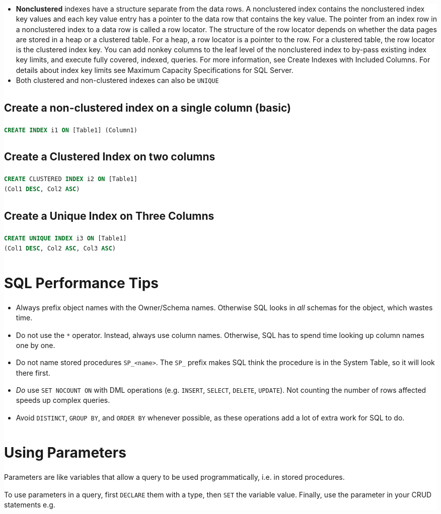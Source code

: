 - **Nonclustered** indexes have a structure separate from the data rows. A nonclustered index contains the nonclustered index key values and each key value entry has a pointer to the data row that contains the key value. The pointer from an index row in a nonclustered index to a data row is called a row locator. The structure of the row locator depends on whether the data pages are stored in a heap or a clustered table. For a heap, a row locator is a pointer to the row. For a clustered table, the row locator is the clustered index key. You can add nonkey columns to the leaf level of the nonclustered index to by-pass existing index key limits, and execute fully covered, indexed, queries. For more information, see Create Indexes with Included Columns. For details about index key limits see Maximum Capacity Specifications for SQL Server.
- Both clustered and non-clustered indexes can also be `UNIQUE`

## Create a non-clustered index on a single column (basic)
   ```sql
   CREATE INDEX i1 ON [Table1] (Column1)
   ```

## Create a Clustered Index on two columns
   ```sql
   CREATE CLUSTERED INDEX i2 ON [Table1]
   (Col1 DESC, Col2 ASC)
   ```

## Create a Unique Index on Three Columns
   ```sql
   CREATE UNIQUE INDEX i3 ON [Table1]
   (Col1 DESC, Col2 ASC, Col3 ASC)
   ```

# SQL Performance Tips

- Always prefix object names with the Owner/Schema names. Otherwise SQL looks in _all_ schemas for the object, which wastes time. 

- Do not use the `*` operator. Instead, always use column names. Otherwise, SQL has to spend time looking up column names one by one. 

- Do not name stored procedures `SP_<name>`. The `SP_` prefix makes SQL think the procedure is in the System Table, so it will look there first.

- _Do_ use `SET NOCOUNT ON` with DML operations (e.g. `INSERT`, `SELECT`, `DELETE`, `UPDATE`). Not counting the number of rows affected speeds up complex queries. 

- Avoid `DISTINCT`, `GROUP BY`, and `ORDER BY` whenever possible, as these operations add a lot of extra work for SQL to do. 

# Using Parameters
Parameters are like variables that allow a query to be used programmatically, i.e. in stored procedures. 

To use parameters in a query, first `DECLARE` them with a type, then `SET` the variable value. Finally, use the parameter in your CRUD statements e.g.
